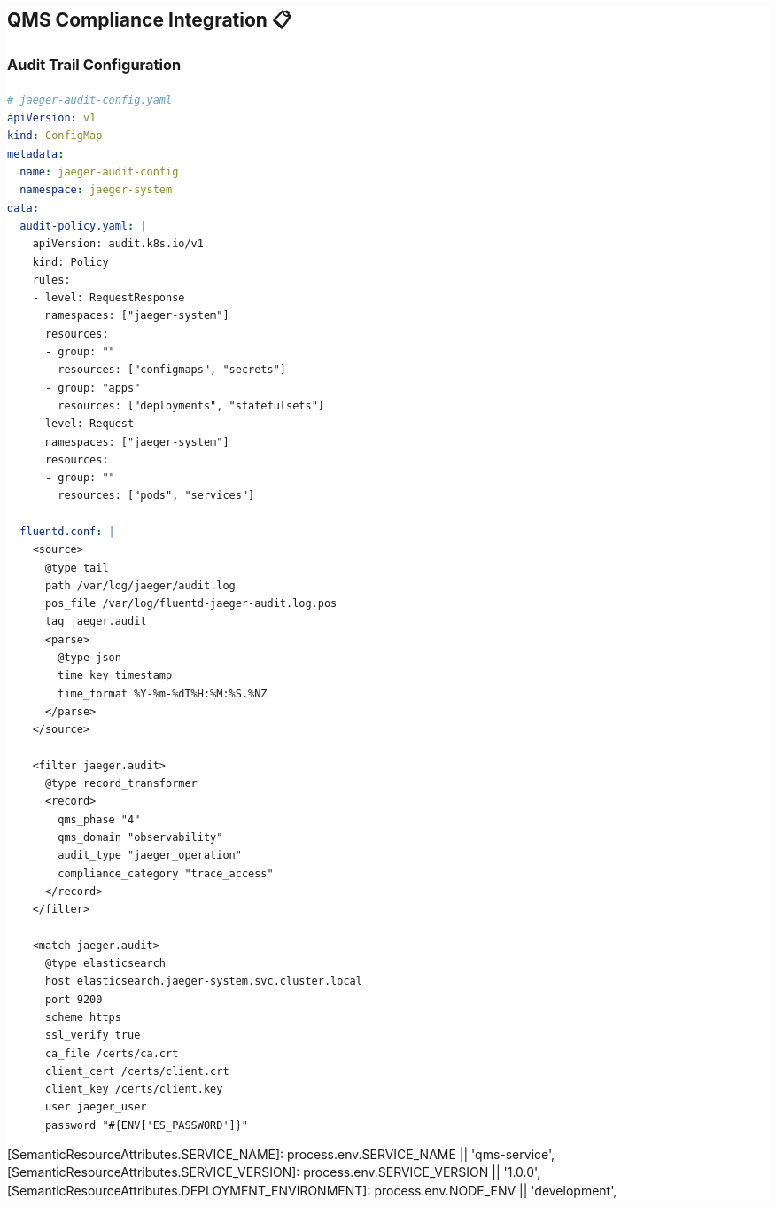 ## QMS Compliance Integration 📋

### Audit Trail Configuration

```yaml
# jaeger-audit-config.yaml
apiVersion: v1
kind: ConfigMap
metadata:
  name: jaeger-audit-config
  namespace: jaeger-system
data:
  audit-policy.yaml: |
    apiVersion: audit.k8s.io/v1
    kind: Policy
    rules:
    - level: RequestResponse
      namespaces: ["jaeger-system"]
      resources:
      - group: ""
        resources: ["configmaps", "secrets"]
      - group: "apps"
        resources: ["deployments", "statefulsets"]
    - level: Request
      namespaces: ["jaeger-system"]
      resources:
      - group: ""
        resources: ["pods", "services"]
      
  fluentd.conf: |
    <source>
      @type tail
      path /var/log/jaeger/audit.log
      pos_file /var/log/fluentd-jaeger-audit.log.pos
      tag jaeger.audit
      <parse>
        @type json
        time_key timestamp
        time_format %Y-%m-%dT%H:%M:%S.%NZ
      </parse>
    </source>
    
    <filter jaeger.audit>
      @type record_transformer
      <record>
        qms_phase "4"
        qms_domain "observability"
        audit_type "jaeger_operation"
        compliance_category "trace_access"
      </record>
    </filter>
    
    <match jaeger.audit>
      @type elasticsearch
      host elasticsearch.jaeger-system.svc.cluster.local
      port 9200
      scheme https
      ssl_verify true
      ca_file /certs/ca.crt
      client_cert /certs/client.crt
      client_key /certs/client.key
      user jaeger_user
      password "#{ENV['ES_PASSWORD']}"
```

  [SemanticResourceAttributes.SERVICE_NAME]: process.env.SERVICE_NAME || 'qms-service',
  [SemanticResourceAttributes.SERVICE_VERSION]: process.env.SERVICE_VERSION || '1.0.0',
  [SemanticResourceAttributes.DEPLOYMENT_ENVIRONMENT]: process.env.NODE_ENV || 'development',